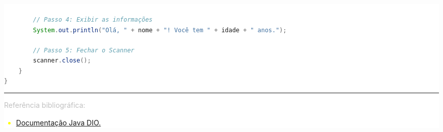 ```Java

        // Passo 4: Exibir as informações
        System.out.println("Olá, " + nome + "! Você tem " + idade + " anos.");

        // Passo 5: Fechar o Scanner
        scanner.close();
    }
}
```

--- 
Referência bibliográfica:  
- [Documentação Java DIO.](https://felipe-silva-aguiar.gitbook.io/dio-java/gitbook/sintaxe/anatomia-das-classes)

<style>
    h1 {
        color: red;
    }
    h2 {
        color: blue;
    }
    h3 {
        color: green;
    }
    p {
        color: silver;
    }
    ul {
        color: yellow;
    }
</style>